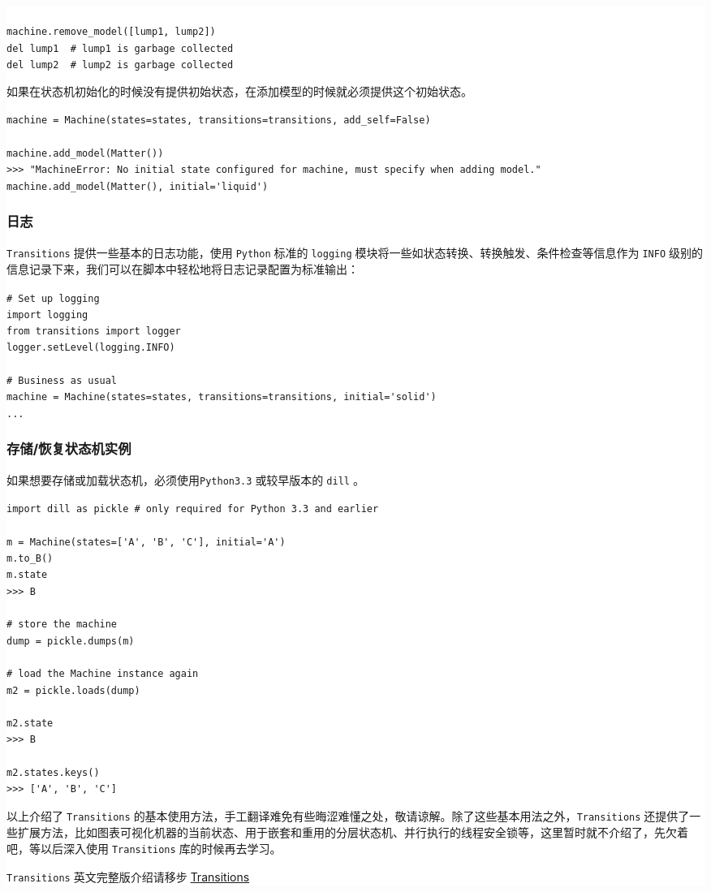 ```

machine.remove_model([lump1, lump2])
del lump1  # lump1 is garbage collected
del lump2  # lump2 is garbage collected
```

如果在状态机初始化的时候没有提供初始状态，在添加模型的时候就必须提供这个初始状态。

```
machine = Machine(states=states, transitions=transitions, add_self=False)

machine.add_model(Matter())
>>> "MachineError: No initial state configured for machine, must specify when adding model."
machine.add_model(Matter(), initial='liquid')
```

### 日志

`Transitions` 提供一些基本的日志功能，使用 `Python` 标准的 `logging` 模块将一些如状态转换、转换触发、条件检查等信息作为 `INFO` 级别的信息记录下来，我们可以在脚本中轻松地将日志记录配置为标准输出：

```
# Set up logging
import logging
from transitions import logger
logger.setLevel(logging.INFO)

# Business as usual
machine = Machine(states=states, transitions=transitions, initial='solid')
...
```

### 存储/恢复状态机实例

如果想要存储或加载状态机，必须使用`Python3.3` 或较早版本的 `dill` 。

```
import dill as pickle # only required for Python 3.3 and earlier

m = Machine(states=['A', 'B', 'C'], initial='A')
m.to_B()
m.state  
>>> B

# store the machine
dump = pickle.dumps(m)

# load the Machine instance again
m2 = pickle.loads(dump)

m2.state
>>> B

m2.states.keys()
>>> ['A', 'B', 'C']
```



以上介绍了 `Transitions` 的基本使用方法，手工翻译难免有些晦涩难懂之处，敬请谅解。除了这些基本用法之外，`Transitions` 还提供了一些扩展方法，比如图表可视化机器的当前状态、用于嵌套和重用的分层状态机、并行执行的线程安全锁等，这里暂时就不介绍了，先欠着吧，等以后深入使用 `Transitions` 库的时候再去学习。

`Transitions` 英文完整版介绍请移步 [Transitions](https://github.com/tyarkoni/transitions) 